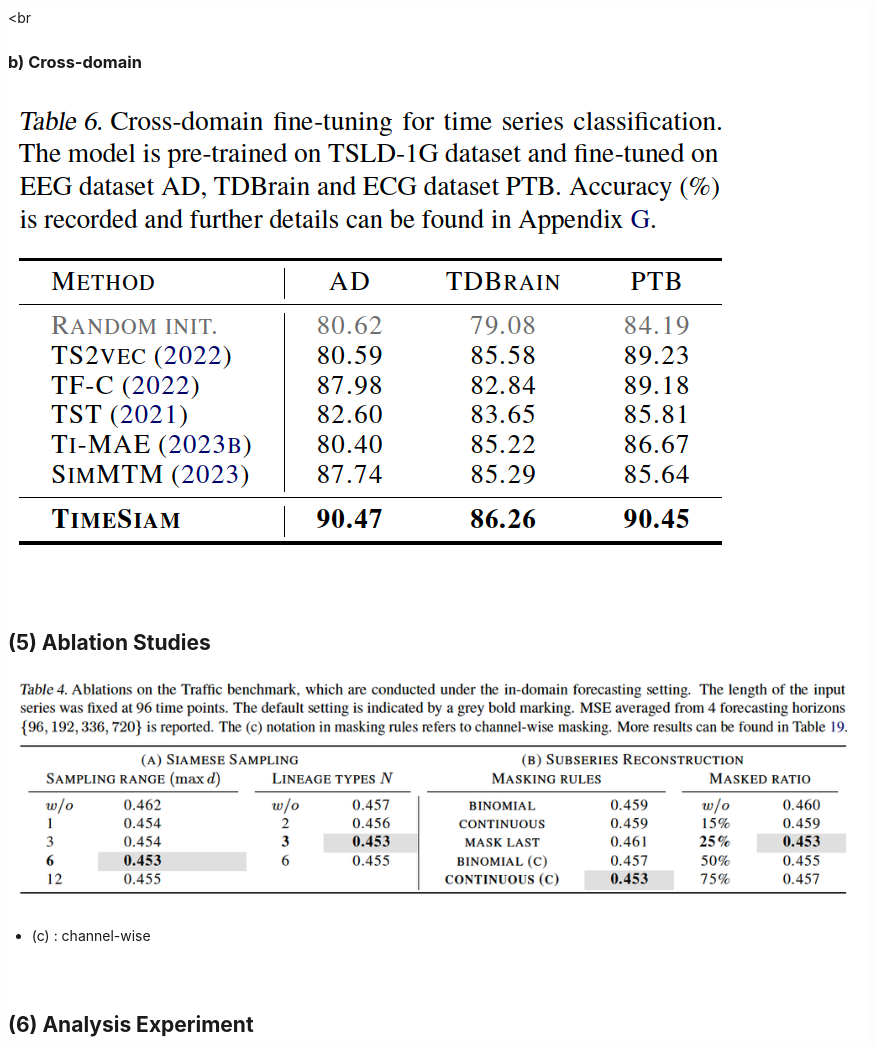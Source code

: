 <br

### b) Cross-domain

![figure2](/assets/img/ts/img662.png)

<br>

## (5) Ablation Studies

![figure2](/assets/img/ts/img663.png)

- (c) : channel-wise

<br>

## (6) Analysis Experiment
